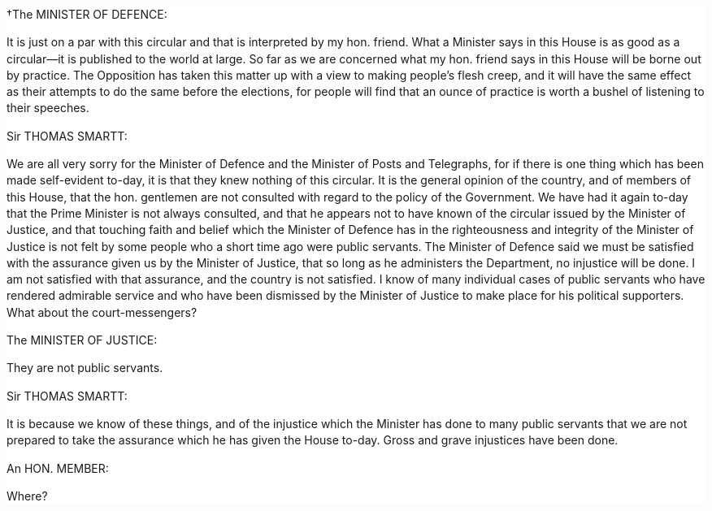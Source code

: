 </speech>

<speech by="#minister_of_defence">

<from>&#x2020;The <person refersTo="hansard_za">MINISTER OF DEFENCE</person>:</from>

<p>It is just on a par with this circular and that is interpreted by my hon. friend. What a Minister says in this House is as good as a circular&#x2014;it is published to the world at large. So far as we are concerned what my hon. friend says in this House will be borne out by practice. The Opposition has taken this matter up with a view to making people&#x2019;s flesh creep, and it will have the same effect as their attempts to do the same before the elections, for people will find that an ounce of practice is worth a bushel of listening to their speeches.</p>

</speech>

<speech by="#thomas_smartt">

<from>Sir <person refersTo="hansard_za">THOMAS SMARTT</person>:</from>

<p>We are all very sorry for the Minister of Defence and the Minister of Posts and Telegraphs, for if there is one thing which has been made self-evident to-day, it is that they knew nothing of this circular. It is the general opinion of the country, and of members of this House, that the hon. gentlemen are not consulted with regard to the policy of the Government. We have had it again to-day that the Prime Minister is not always consulted, and that he appears not to have known of the circular issued by the Minister of Justice, and that touching faith and belief which the Minister of Defence has in the righteousness and integrity of the Minister of Justice is not felt by some people who a short time ago were public servants. The Minister of Defence said we must be satisfied with the assurance given us by the Minister of Justice, that so long as he administers the Department, no injustice will be done. I am not satisfied with that assurance, and the country is not satisfied. I know of many individual cases of public servants who have rendered admirable service and who have been dismissed by the Minister of Justice to make place for his political supporters. What about the court-messengers?</p>

</speech>

<speech by="#minister_of_justice">

<from>The <person refersTo="hansard_za">MINISTER OF JUSTICE</person>:</from>

<p>They are not public servants.</p>

</speech>

<speech by="#thomas_smartt">

<from>Sir <person refersTo="hansard_za">THOMAS SMARTT</person>:</from>

<p>It is because we know of these things, and of the injustice which the Minister has done to many public servants <span class="col_501-502" refersTo="page_0331"/>that we are not prepared to take the assurance which he has given the House to-day. Gross and grave injustices have been done.</p>

</speech>

<speech by="#hon_member">

<from>An <person refersTo="hansard_za">HON. MEMBER</person>:</from>

<p>Where?</p>

</speech>
